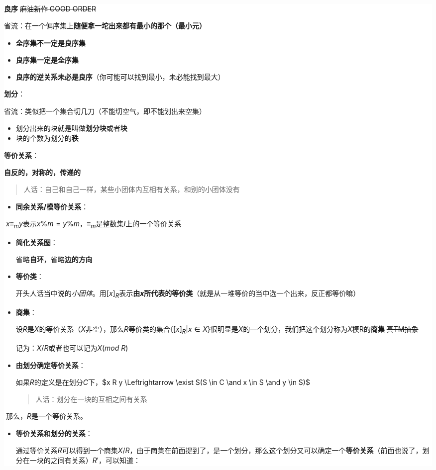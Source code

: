 

**良序**   ~~麻油新作  GOOD ORDER~~

省流：在一个偏序集上**随便拿一坨出来都有最小的那个（最小元）**



- **全序集不一定是良序集**

- **良序集一定是全序集**
- **良序的逆关系未必是良序**（你可能可以找到最小，未必能找到最大）



**划分**：

省流：类似把一个集合切几刀（不能切空气，即不能划出来空集）

- 划分出来的块就是叫做**划分块**或者**块**
- 块的个数为划分的**秩**



**等价关系**：

**自反的，对称的，传递的**

> 人话：自己和自己一样，某些小团体内互相有关系，和别的小团体没有



- **同余关系/模等价关系**：

​	$x \equiv_m y$表示$x \% m = y \% m$，$\equiv_m$是整数集$I$上的一个等价关系



- **简化关系图**：

  省略**自环**，省略**边的方向**



- **等价类**：

  开头人话当中说的*小团体*。用$[x]_R$表示**由$x$所代表的等价类**（就是从一堆等价的当中选一个出来，反正都等价嘛）



- **商集**：

  设$R$是$X$的等价关系（$X$非空），那么$R$等价类的集合$\{[x]_R|x \in X\}$很明显是$X$的一个划分，我们把这个划分称为$X$模R的**商集**  ~~真TM抽象~~

  记为：$X / R$或者也可以记为$X (mod \ R)$



- **由划分确定等价关系**：

  如果$R$的定义是在划分$C$下，$x R y \Leftrightarrow \exist S(S \in C \and x \in S \and y \in S)$

  > 人话：划分在一块的互相之间有关系

​	那么，$R$是一个等价关系。



- **等价关系和划分的关系**：

  通过等价关系$R$可以得到一个商集$X / R$，由于商集在前面提到了，是一个划分，那么这个划分又可以确定一个**等价关系**（前面也说了，划分在一块的之间有关系）$R'$，可以知道：
